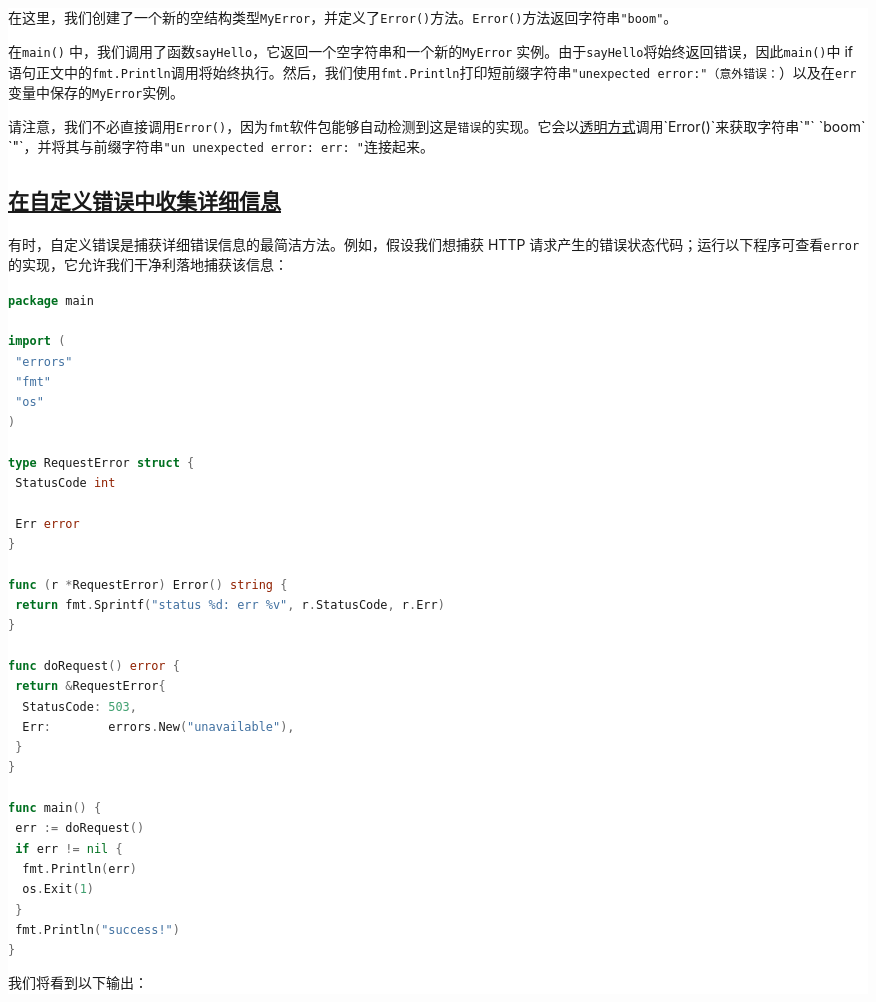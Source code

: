 在这里，我们创建了一个新的空结构类型`MyError`，并定义了`Error()`方法。`Error()`方法返回字符串`"boom"`。

在`main()` 中，我们调用了函数`sayHello`，它返回一个空字符串和一个新的`MyError` 实例。由于`sayHello`将始终返回错误，因此`main()`中 if 语句正文中的`fmt.Println`调用将始终执行。然后，我们使用`fmt.Println`打印短前缀字符串`"unexpected error:"（意外错误：`）以及在`err`变量中保存的`MyError`实例。

请注意，我们不必直接调用`Error()`，因为`fmt`软件包能够自动检测到这是`错误`的实现。它会以[透明方式](https://en.wikipedia.org/wiki/Transparency_(human–computer_interaction))调用`Error()`来获取字符串`"` `boom` `"`，并将其与前缀字符串`"un unexpected error: err: "`连接起来。

## [在自定义错误中收集详细信息](https://www.digitalocean.com/community/tutorials/creating-custom-errors-in-go#collecting-detailed-information-in-a-custom-error)

有时，自定义错误是捕获详细错误信息的最简洁方法。例如，假设我们想捕获 HTTP 请求产生的错误状态代码；运行以下程序可查看`error`的实现，它允许我们干净利落地捕获该信息：

```go
package main

import (
 "errors"
 "fmt"
 "os"
)

type RequestError struct {
 StatusCode int

 Err error
}

func (r *RequestError) Error() string {
 return fmt.Sprintf("status %d: err %v", r.StatusCode, r.Err)
}

func doRequest() error {
 return &RequestError{
  StatusCode: 503,
  Err:        errors.New("unavailable"),
 }
}

func main() {
 err := doRequest()
 if err != nil {
  fmt.Println(err)
  os.Exit(1)
 }
 fmt.Println("success!")
}
```

我们将看到以下输出：
